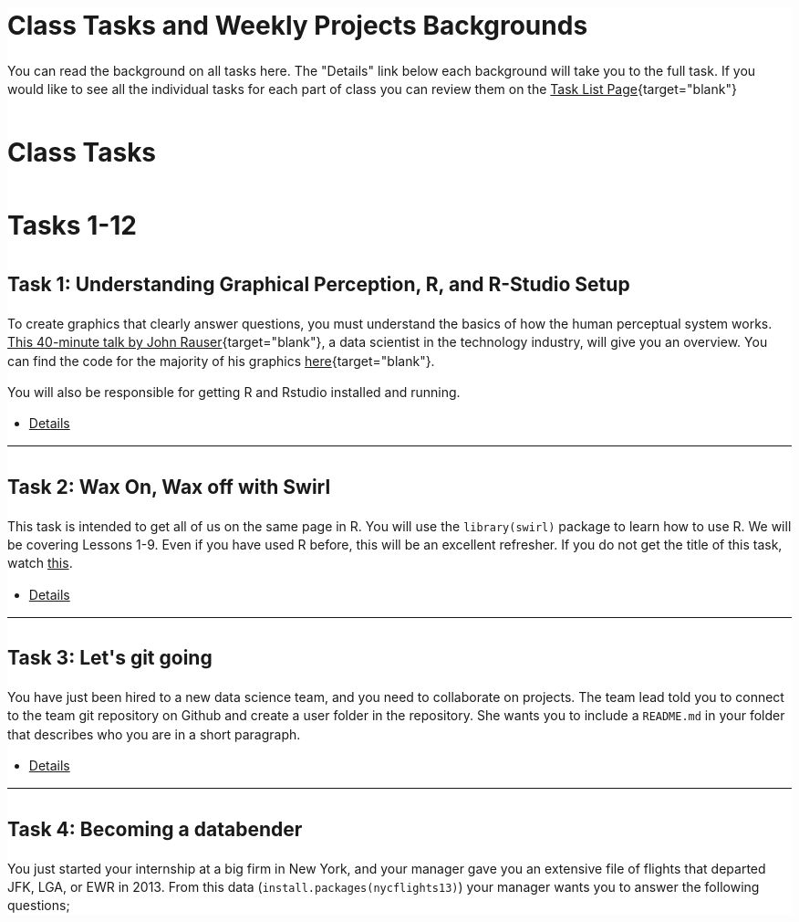 # Class Tasks and Weekly Projects Backgrounds



You can read the background on all tasks here.  The "Details" link below each background will take you to the full task.  If you would like to see all the individual tasks for each part of class you can review them on the [Task List Page](tasklist.html){target="blank"}

# Class Tasks

# Tasks 1-12

## Task 1: Understanding Graphical Perception, R, and R-Studio Setup  
To create graphics that clearly answer questions, you must understand the basics of how the human perceptual system works. [This 40-minute talk by John Rauser](https://youtu.be/fSgEeI2Xpdc){target="blank"}, a data scientist in the technology industry, will give you an overview. You can find the code for the majority of his graphics [here](https://github.com/jrauser/writing/blob/master/how_humans_see_data/hhsd_notes.Rmd){target="blank"}.

You will also be responsible for getting R and Rstudio installed and running.


 * [Details](class_tasks/task01_details.html)

----------------------------------------

## Task 2: Wax On, Wax off with Swirl  
This task is intended to get all of us on the same page in R.  You will use the `library(swirl)` package to learn how to use R.  We will be covering Lessons 1-9.  Even if you have used R before, this will be an excellent refresher. If you do not get the title of this task, watch [this](https://www.youtube.com/watch?v=SMCsXl9SGgY). 

 * [Details](class_tasks/task02_details.html)

----------------------------------------


## Task 3:  Let's git going  
You have just been hired to a new data science team, and you need to collaborate on projects.  The team lead told you to connect to the team git repository on Github and create a user folder in the repository.  She wants you to include a `README.md` in your folder that describes who you are in a short paragraph.


 * [Details](class_tasks/task03_details.html)


----------------------------------------


## Task 4: Becoming a databender  
You just started your internship at a big firm in New York, and your manager gave you an extensive file of flights that departed JFK, LGA, or EWR in 2013. From this data (`install.packages(nycflights13)`) your manager wants you to answer the following questions;
